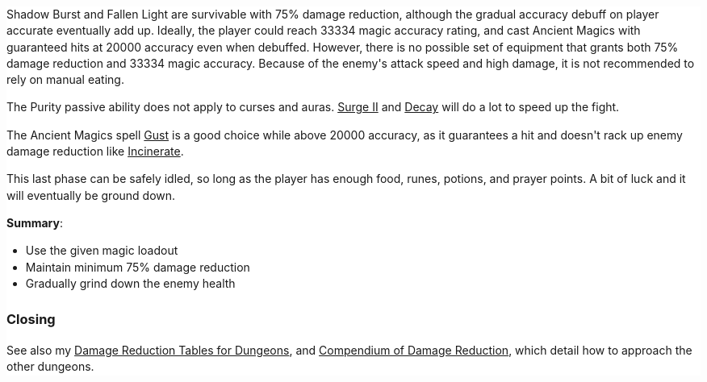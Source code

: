 Shadow Burst and Fallen Light are survivable with 75% damage reduction, although the gradual accuracy debuff on player accurate eventually add up. Ideally, the player could reach 33334 magic accuracy rating, and cast Ancient Magics with guaranteed hits at 20000 accuracy even when debuffed. However, there is no possible set of equipment that grants both 75% damage reduction and 33334 magic accuracy. Because of the enemy's attack speed and high damage, it is not recommended to rely on manual eating.

The Purity passive ability does not apply to curses and auras. [Surge II](https://wiki.melvoridle.com/index.php?title=Surge_II) and [Decay](https://wiki.melvoridle.com/index.php?title=Decay) will do a lot to speed up the fight.

The Ancient Magics spell [Gust](https://wiki.melvoridle.com/index.php?title=Gust) is a good choice while above 20000 accuracy, as it guarantees a hit and doesn't rack up enemy damage reduction like [Incinerate](https://wiki.melvoridle.com/index.php?title=Incinerate).

This last phase can be safely idled, so long as the player has enough food, runes, potions, and prayer points. A bit of luck and it will eventually be ground down.

**Summary**:

- Use the given magic loadout
- Maintain minimum 75% damage reduction
- Gradually grind down the enemy health

### Closing

See also my [Damage Reduction Tables for Dungeons](https://www.reddit.com/r/MelvorIdle/comments/kdzha0/damage_reduction_tables_for_dungeons/), and [Compendium of Damage Reduction](https://www.reddit.com/r/MelvorIdle/comments/kdzf50/compendium_of_damage_reduction/), which detail how to approach the other dungeons.
